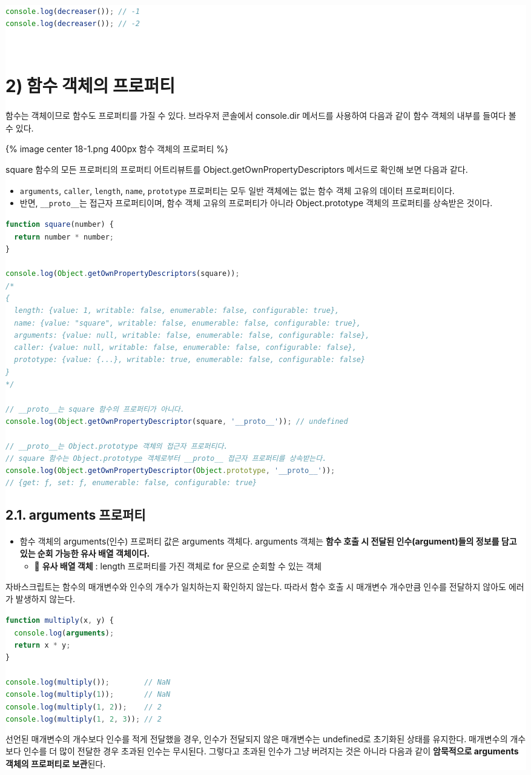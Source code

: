 ```js
console.log(decreaser()); // -1
console.log(decreaser()); // -2
```

<br>

# 2) 함수 객체의 프로퍼티

함수는 객체이므로 함수도 프로퍼티를 가질 수 있다. 브라우저 콘솔에서 console.dir 메서드를 사용하여 다음과 같이 함수 객체의 내부를 들여다 볼 수 있다.

{% image center 18-1.png 400px 함수 객체의 프로퍼티 %}
<br>

square 함수의 모든 프로퍼티의 프로퍼티 어트리뷰트를 Object.getOwnPropertyDescriptors 메서드로 확인해 보면 다음과 같다.
<br>

- `arguments`, `caller`, `length`, `name`, `prototype` 프로퍼티는 모두 일반 객체에는 없는 함수 객체 고유의 데이터 프로퍼티이다. 
- 반면, `__proto__`는 접근자 프로퍼티이며, 함수 객체 고유의 프로퍼티가 아니라 Object.prototype 객체의 프로퍼티를 상속받은 것이다.


```js
function square(number) {
  return number * number;
}

console.log(Object.getOwnPropertyDescriptors(square));
/*
{
  length: {value: 1, writable: false, enumerable: false, configurable: true},
  name: {value: "square", writable: false, enumerable: false, configurable: true},
  arguments: {value: null, writable: false, enumerable: false, configurable: false},
  caller: {value: null, writable: false, enumerable: false, configurable: false},
  prototype: {value: {...}, writable: true, enumerable: false, configurable: false}
}
*/

// __proto__는 square 함수의 프로퍼티가 아니다.
console.log(Object.getOwnPropertyDescriptor(square, '__proto__')); // undefined

// __proto__는 Object.prototype 객체의 접근자 프로퍼티다.
// square 함수는 Object.prototype 객체로부터 __proto__ 접근자 프로퍼티를 상속받는다.
console.log(Object.getOwnPropertyDescriptor(Object.prototype, '__proto__'));
// {get: ƒ, set: ƒ, enumerable: false, configurable: true}
```

## 2.1. arguments 프로퍼티
- 함수 객체의 arguments(인수) 프로퍼티 값은 arguments 객체다. 
arguments 객체는 **함수 호출 시 전달된 인수(argument)들의 정보를 담고 있는 순회 가능한 유사 배열 객체이다.** 
    - 📒 **유사 배열 객체** : length 프로퍼티를 가진 객체로 for 문으로 순회할 수 있는 객체

자바스크립트는 함수의 매개변수와 인수의 개수가 일치하는지 확인하지 않는다. 따라서 함수 호출 시 매개변수 개수만큼 인수를 전달하지 않아도 에러가 발생하지 않는다.

```js
function multiply(x, y) {
  console.log(arguments);
  return x * y;
}

console.log(multiply());        // NaN
console.log(multiply(1));       // NaN
console.log(multiply(1, 2));    // 2
console.log(multiply(1, 2, 3)); // 2
```
선언된 매개변수의 개수보다 인수를 적게 전달했을 경우, 인수가 전달되지 않은 매개변수는 undefined로 초기화된 상태를 유지한다. 매개변수의 개수보다 인수를 더 많이 전달한 경우 초과된 인수는 무시된다. 그렇다고 초과된 인수가 그냥 버려지는 것은 아니라 다음과 같이 **암묵적으로 arguments 객체의 프로퍼티로 보관**된다. 

